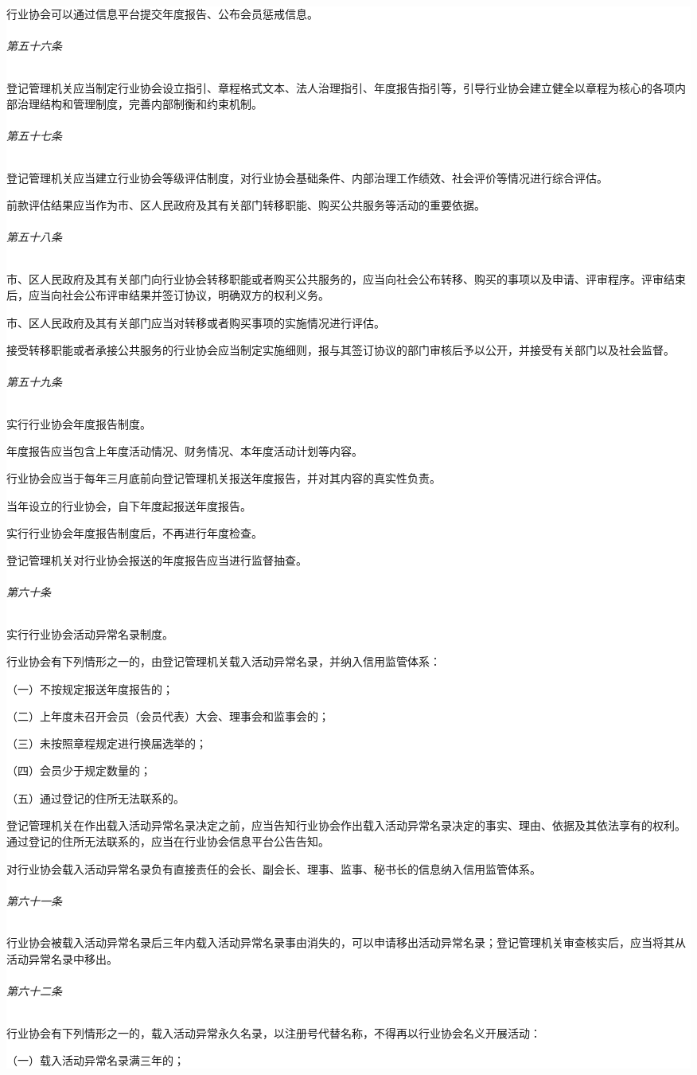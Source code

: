 行业协会可以通过信息平台提交年度报告、公布会员惩戒信息。

###### 第五十六条

登记管理机关应当制定行业协会设立指引、章程格式文本、法人治理指引、年度报告指引等，引导行业协会建立健全以章程为核心的各项内部治理结构和管理制度，完善内部制衡和约束机制。

###### 第五十七条

登记管理机关应当建立行业协会等级评估制度，对行业协会基础条件、内部治理工作绩效、社会评价等情况进行综合评估。

前款评估结果应当作为市、区人民政府及其有关部门转移职能、购买公共服务等活动的重要依据。

###### 第五十八条

市、区人民政府及其有关部门向行业协会转移职能或者购买公共服务的，应当向社会公布转移、购买的事项以及申请、评审程序。评审结束后，应当向社会公布评审结果并签订协议，明确双方的权利义务。

市、区人民政府及其有关部门应当对转移或者购买事项的实施情况进行评估。

接受转移职能或者承接公共服务的行业协会应当制定实施细则，报与其签订协议的部门审核后予以公开，并接受有关部门以及社会监督。

###### 第五十九条

实行行业协会年度报告制度。

年度报告应当包含上年度活动情况、财务情况、本年度活动计划等内容。

行业协会应当于每年三月底前向登记管理机关报送年度报告，并对其内容的真实性负责。

当年设立的行业协会，自下年度起报送年度报告。

实行行业协会年度报告制度后，不再进行年度检查。

登记管理机关对行业协会报送的年度报告应当进行监督抽查。

###### 第六十条

实行行业协会活动异常名录制度。

行业协会有下列情形之一的，由登记管理机关载入活动异常名录，并纳入信用监管体系：

（一）不按规定报送年度报告的；

（二）上年度未召开会员（会员代表）大会、理事会和监事会的；

（三）未按照章程规定进行换届选举的；

（四）会员少于规定数量的；

（五）通过登记的住所无法联系的。

登记管理机关在作出载入活动异常名录决定之前，应当告知行业协会作出载入活动异常名录决定的事实、理由、依据及其依法享有的权利。通过登记的住所无法联系的，应当在行业协会信息平台公告告知。

对行业协会载入活动异常名录负有直接责任的会长、副会长、理事、监事、秘书长的信息纳入信用监管体系。

###### 第六十一条

行业协会被载入活动异常名录后三年内载入活动异常名录事由消失的，可以申请移出活动异常名录；登记管理机关审查核实后，应当将其从活动异常名录中移出。

###### 第六十二条

行业协会有下列情形之一的，载入活动异常永久名录，以注册号代替名称，不得再以行业协会名义开展活动：

（一）载入活动异常名录满三年的；
